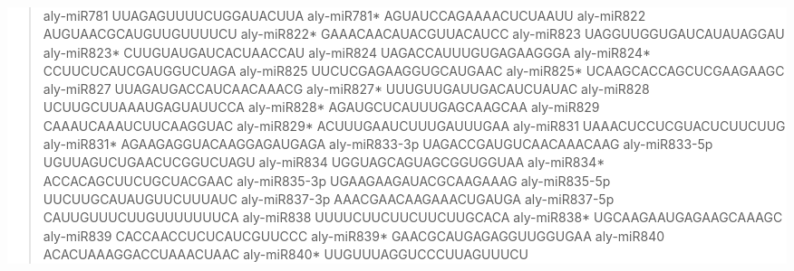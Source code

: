 >aly-miR781
UUAGAGUUUUCUGGAUACUUA
>aly-miR781*
AGUAUCCAGAAAACUCUAAUU
>aly-miR822
AUGUAACGCAUGUUGUUUUCU
>aly-miR822*
GAAACAACAUACGUUACAUCC
>aly-miR823
UAGGUUGGUGAUCAUAUAGGAU
>aly-miR823*
CUUGUAUGAUCACUAACCAU
>aly-miR824
UAGACCAUUUGUGAGAAGGGA
>aly-miR824*
CCUUCUCAUCGAUGGUCUAGA
>aly-miR825
UUCUCGAGAAGGUGCAUGAAC
>aly-miR825*
UCAAGCACCAGCUCGAAGAAGC
>aly-miR827
UUAGAUGACCAUCAACAAACG
>aly-miR827*
UUUGUUGAUUGACAUCUAUAC
>aly-miR828
UCUUGCUUAAAUGAGUAUUCCA
>aly-miR828*
AGAUGCUCAUUUGAGCAAGCAA
>aly-miR829
CAAAUCAAAUCUUCAAGGUAC
>aly-miR829*
ACUUUGAAUCUUUGAUUUGAA
>aly-miR831
UAAACUCCUCGUACUCUUCUUG
>aly-miR831*
AGAAGAGGUACAAGGAGAUGAGA
>aly-miR833-3p
UAGACCGAUGUCAACAAACAAG
>aly-miR833-5p
UGUUAGUCUGAACUCGGUCUAGU
>aly-miR834
UGGUAGCAGUAGCGGUGGUAA
>aly-miR834*
ACCACAGCUUCUGCUACGAAC
>aly-miR835-3p
UGAAGAAGAUACGCAAGAAAG
>aly-miR835-5p
UUCUUGCAUAUGUUCUUUAUC
>aly-miR837-3p
AAACGAACAAGAAACUGAUGA
>aly-miR837-5p
CAUUGUUUCUUGUUUUUUUCA
>aly-miR838
UUUUCUUCUUCUUCUUGCACA
>aly-miR838*
UGCAAGAAUGAGAAGCAAAGC
>aly-miR839
CACCAACCUCUCAUCGUUCCC
>aly-miR839*
GAACGCAUGAGAGGUUGGUGAA
>aly-miR840
ACACUAAAGGACCUAAACUAAC
>aly-miR840*
UUGUUUAGGUCCCUUAGUUUCU